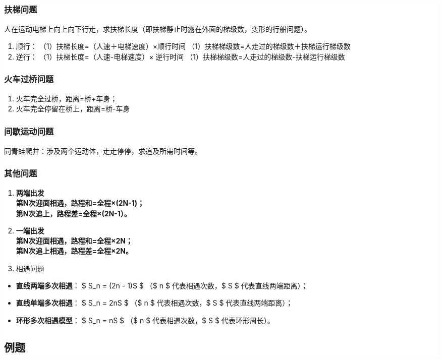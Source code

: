### 扶梯问题

人在运动电梯上向上向下行走，求扶梯长度（即扶梯静止时露在外面的梯级数，变形的行船问题）。 

1. 顺行： 
   （1）扶梯长度=（人速＋电梯速度）×顺行时间 
   （1）扶梯梯级数=人走过的梯级数＋扶梯运行梯级数 
2. 逆行： 
   （1）扶梯长度=（人速-电梯速度）× 逆行时间 
   （1）扶梯梯级数=人走过的梯级数-扶梯运行梯级数


### 火车过桥问题

1. 火车完全过桥，距离=桥+车身； 
2. 火车完全停留在桥上，距离=桥-车身 


### 间歇运动问题

同青蛙爬井：涉及两个运动体，走走停停，求追及所需时间等。

### 其他问题

1. **两端出发**  
   **第N次迎面相遇，路程和=全程×(2N-1)；**  
   **第N次追上，路程差=全程×(2N-1）。** 

2. **一端出发**  
   **第N次迎面相遇，路程和=全程×2N；**  
   **第N次追上相遇，路程差=全程×2N。**


3. 相遇问题

- **直线两端多次相遇**：
  $
  S_n = (2n - 1)S
  $
  （$ n $ 代表相遇次数，$ S $ 代表直线两端距离）；

- **直线单端多次相遇**：
  $
  S_n = 2nS
  $
  （$ n $ 代表相遇次数，$ S $ 代表直线两端距离）；

- **环形多次相遇模型**：
  $
  S_n = nS
  $
  （$ n $ 代表相遇次数，$ S $ 代表环形周长）。




## 例题
